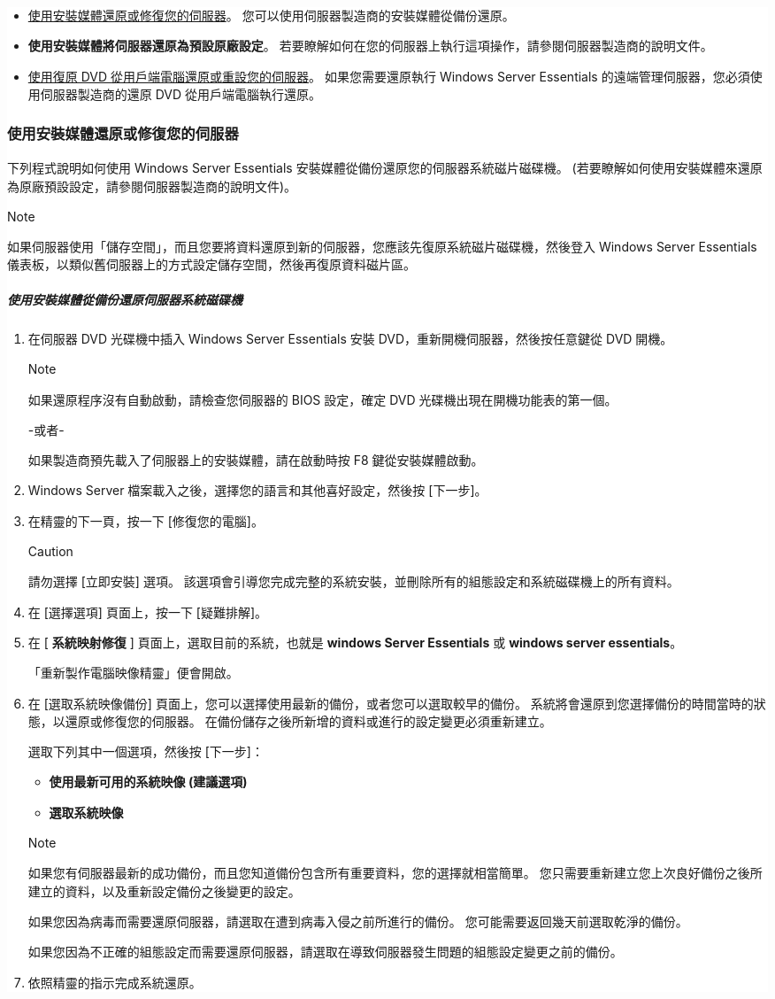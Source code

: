 -   [使用安裝媒體還原或修復您的伺服器](Restore-or-repair-your-server-running-Windows-Server-Essentials.md#BKMK_Restore_1)。 您可以使用伺服器製造商的安裝媒體從備份還原。

-   **使用安裝媒體將伺服器還原為預設原廠設定**。 若要瞭解如何在您的伺服器上執行這項操作，請參閱伺服器製造商的說明文件。

-   [使用復原 DVD 從用戶端電腦還原或重設您的伺服器](Restore-or-repair-your-server-running-Windows-Server-Essentials.md#BKMK_Restore_2)。 如果您需要還原執行 Windows Server Essentials 的遠端管理伺服器，您必須使用伺服器製造商的還原 DVD 從用戶端電腦執行還原。

###  <a name="restore-or-repair-your-server-using-installation-media"></a><a name="BKMK_Restore_1"></a> 使用安裝媒體還原或修復您的伺服器
 下列程式說明如何使用 Windows Server Essentials 安裝媒體從備份還原您的伺服器系統磁片磁碟機。 (若要瞭解如何使用安裝媒體來還原為原廠預設設定，請參閱伺服器製造商的說明文件)。

> [!NOTE]
>  如果伺服器使用「儲存空間」，而且您要將資料還原到新的伺服器，您應該先復原系統磁片磁碟機，然後登入 Windows Server Essentials 儀表板，以類似舊伺服器上的方式設定儲存空間，然後再復原資料磁片區。

##### <a name="to-restore-the-server-system-drive-from-a-backup-using-installation-media"></a>使用安裝媒體從備份還原伺服器系統磁碟機

1.  在伺服器 DVD 光碟機中插入 Windows Server Essentials 安裝 DVD，重新開機伺服器，然後按任意鍵從 DVD 開機。

    > [!NOTE]
    >  如果還原程序沒有自動啟動，請檢查您伺服器的 BIOS 設定，確定 DVD 光碟機出現在開機功能表的第一個。

     -或者-

     如果製造商預先載入了伺服器上的安裝媒體，請在啟動時按 F8 鍵從安裝媒體啟動。

2.  Windows Server 檔案載入之後，選擇您的語言和其他喜好設定，然後按 [下一步]。

3.  在精靈的下一頁，按一下 [修復您的電腦]。

    > [!CAUTION]
    >  請勿選擇 [立即安裝] 選項。 該選項會引導您完成完整的系統安裝，並刪除所有的組態設定和系統磁碟機上的所有資料。

4.  在 [選擇選項] 頁面上，按一下 [疑難排解]。

5.  在 [ **系統映射修復** ] 頁面上，選取目前的系統，也就是 **windows Server Essentials** 或 **windows server essentials**。

     「重新製作電腦映像精靈」便會開啟。

6.  在 [選取系統映像備份] 頁面上，您可以選擇使用最新的備份，或者您可以選取較早的備份。 系統將會還原到您選擇備份的時間當時的狀態，以還原或修復您的伺服器。 在備份儲存之後所新增的資料或進行的設定變更必須重新建立。

     選取下列其中一個選項，然後按 [下一步]：

    -   **使用最新可用的系統映像 (建議選項)**

    -   **選取系統映像**

    > [!NOTE]
    >  如果您有伺服器最新的成功備份，而且您知道備份包含所有重要資料，您的選擇就相當簡單。 您只需要重新建立您上次良好備份之後所建立的資料，以及重新設定備份之後變更的設定。
    >
    >  如果您因為病毒而需要還原伺服器，請選取在遭到病毒入侵之前所進行的備份。 您可能需要返回幾天前選取乾淨的備份。
    >
    >  如果您因為不正確的組態設定而需要還原伺服器，請選取在導致伺服器發生問題的組態設定變更之前的備份。

7.  依照精靈的指示完成系統還原。
